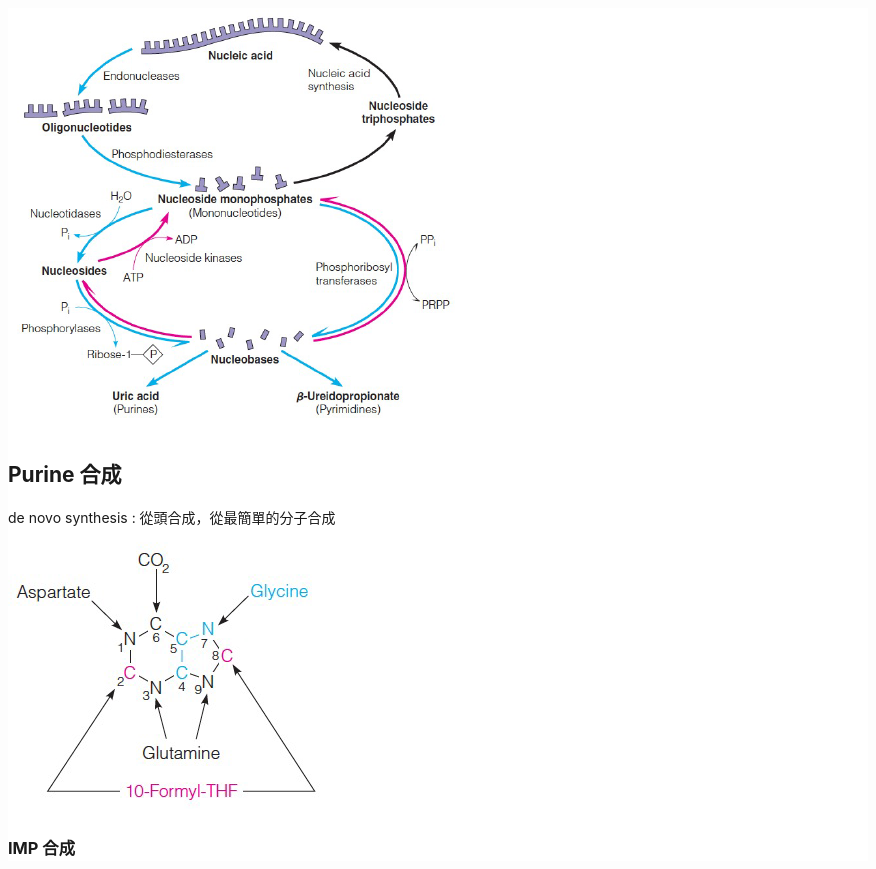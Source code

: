 ![Alt text](paste_src/%E7%94%9F%E5%8C%96%E4%BA%8C-65.png)


## Purine 合成 

de novo synthesis
: 從頭合成，從最簡單的分子合成

![Alt text](paste_src/%E7%94%9F%E5%8C%96%E4%BA%8C-67.png)


### IMP 合成
